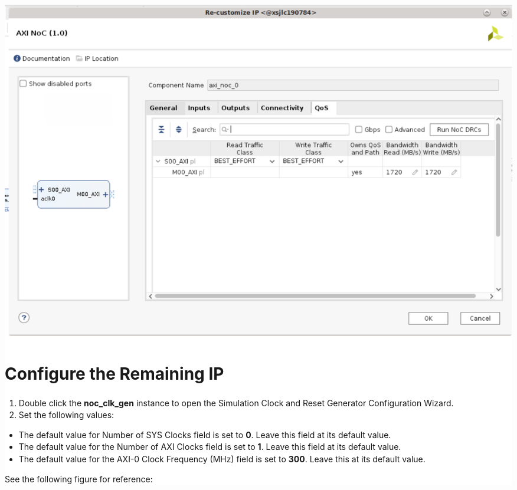![NoC QOS](images/noc_qos.PNG)
# Configure the Remaining IP
1. Double click the **noc_clk_gen** instance to open the Simulation Clock and Reset Generator
Configuration Wizard.
2. Set the following values:
* The default value for Number of SYS Clocks field is set to **0**. Leave this field at its default
value.
* The default value for the Number of AXI Clocks field is set to **1**. Leave this field at its
default value.
* The default value for the AXI-0 Clock Frequency (MHz) field is set to **300**. Leave this at its
default value.

See the following figure for reference: